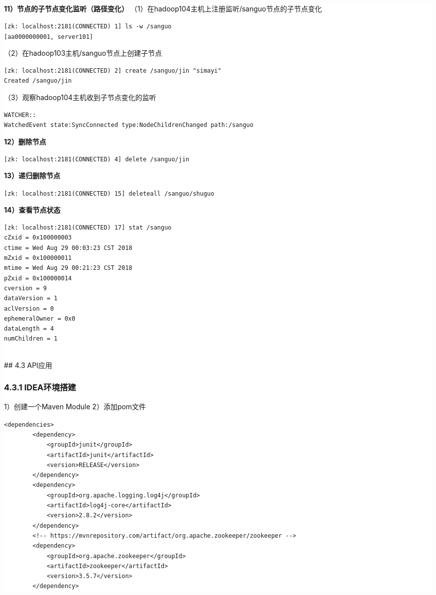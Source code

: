 **11）节点的子节点变化监听（路径变化）**
（1）在hadoop104主机上注册监听/sanguo节点的子节点变化
```
[zk: localhost:2181(CONNECTED) 1] ls -w /sanguo 
[aa0000000001, server101]
```
（2）在hadoop103主机/sanguo节点上创建子节点
```
[zk: localhost:2181(CONNECTED) 2] create /sanguo/jin "simayi"
Created /sanguo/jin
```
（3）观察hadoop104主机收到子节点变化的监听
```
WATCHER::
WatchedEvent state:SyncConnected type:NodeChildrenChanged path:/sanguo
```

**12）删除节点**
```
[zk: localhost:2181(CONNECTED) 4] delete /sanguo/jin
```

**13）递归删除节点**
```
[zk: localhost:2181(CONNECTED) 15] deleteall /sanguo/shuguo
```

**14）查看节点状态**
```
[zk: localhost:2181(CONNECTED) 17] stat /sanguo
cZxid = 0x100000003
ctime = Wed Aug 29 00:03:23 CST 2018
mZxid = 0x100000011
mtime = Wed Aug 29 00:21:23 CST 2018
pZxid = 0x100000014
cversion = 9
dataVersion = 1
aclVersion = 0
ephemeralOwner = 0x0
dataLength = 4
numChildren = 1
```

<br>
## 4.3 API应用

### 4.3.1 IDEA环境搭建
1）创建一个Maven Module 
2）添加pom文件
```
<dependencies>
		<dependency>
			<groupId>junit</groupId>
			<artifactId>junit</artifactId>
			<version>RELEASE</version>
		</dependency>
		<dependency>
			<groupId>org.apache.logging.log4j</groupId>
			<artifactId>log4j-core</artifactId>
			<version>2.8.2</version>
		</dependency>
		<!-- https://mvnrepository.com/artifact/org.apache.zookeeper/zookeeper -->
		<dependency>
			<groupId>org.apache.zookeeper</groupId>
			<artifactId>zookeeper</artifactId>
			<version>3.5.7</version>
		</dependency>
```